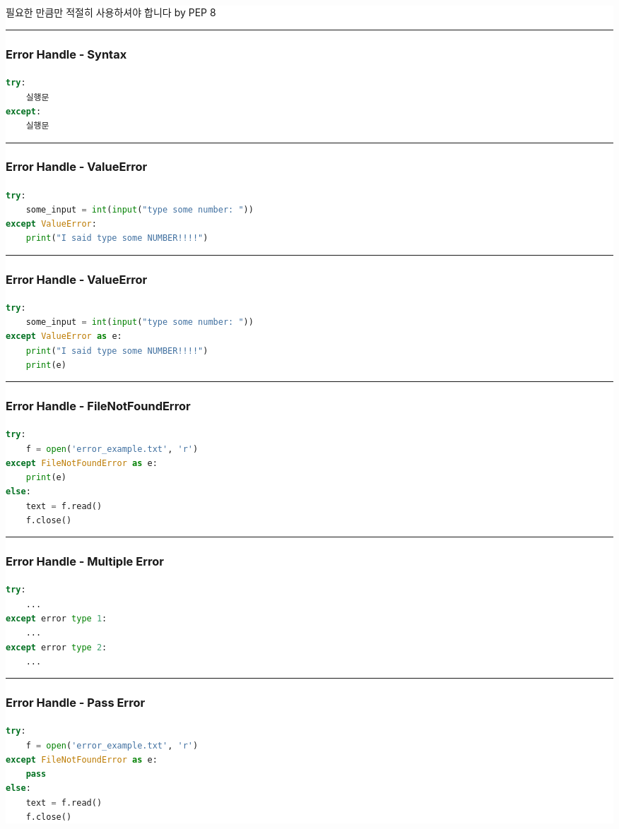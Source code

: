 필요한 만큼만 적절히 사용하셔야 합니다 by PEP 8

---
### Error Handle - Syntax
```python
try:
	실행문
except:
	실행문
```

---
### Error Handle - ValueError
```python
try:
	some_input = int(input("type some number: "))
except ValueError:
	print("I said type some NUMBER!!!!")
```

---
### Error Handle - ValueError
```python
try:
	some_input = int(input("type some number: "))
except ValueError as e:
	print("I said type some NUMBER!!!!")
    print(e)
```

---
### Error Handle - FileNotFoundError
```python
try:
	f = open('error_example.txt', 'r')
except FileNotFoundError as e:
	print(e)
else:
	text = f.read()
	f.close()
```

---
### Error Handle - Multiple Error
```python
try:
	...
except error type 1:
	...
except error type 2:
	...
```

---
### Error Handle - Pass Error
```python
try:
	f = open('error_example.txt', 'r')
except FileNotFoundError as e:
	pass
else:
	text = f.read()
    f.close()
```
